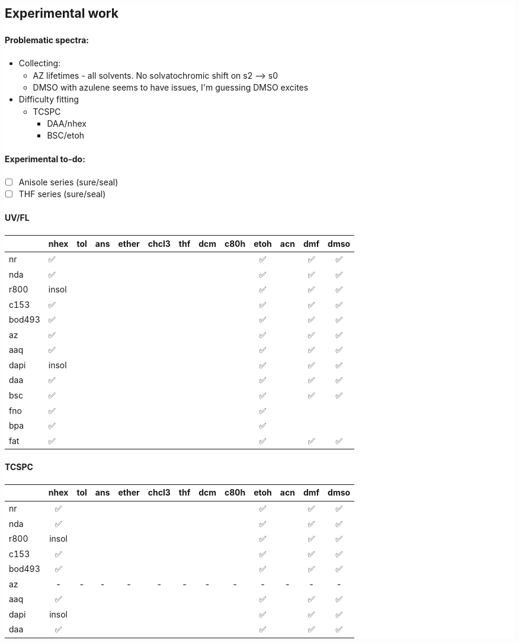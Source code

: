 ## Experimental work

#### Problematic spectra:

* Collecting:
  * AZ lifetimes - all solvents. No solvatochromic shift on s2 --> s0
  * DMSO with azulene seems to have issues, I'm guessing DMSO excites
* Difficulty fitting
  * TCSPC
    * DAA/nhex
    * BSC/etoh


#### Experimental to-do:

* [ ] Anisole series (sure/seal)
* [ ] THF series (sure/seal)

#### UV/FL

|        | nhex               | tol  | ans  | ether | chcl3 | thf  | dcm  | c80h |        etoh        | acn  |        dmf         |        dmso        |
| ------ | ------------------ | :--: | :--: | :---: | :---: | :--: | :--: | :--: | :----------------: | :--: | :----------------: | :----------------: |
| nr     | :white_check_mark: |      |      |       |       |      |      |      | :white_check_mark: |      | :white_check_mark: | :white_check_mark: |
| nda    | :white_check_mark: |      |      |       |       |      |      |      | :white_check_mark: |      | :white_check_mark: | :white_check_mark: |
| r800   | insol              |      |      |       |       |      |      |      | :white_check_mark: |      | :white_check_mark: | :white_check_mark: |
| c153   | :white_check_mark: |      |      |       |       |      |      |      | :white_check_mark: |      | :white_check_mark: | :white_check_mark: |
| bod493 | :white_check_mark: |      |      |       |       |      |      |      | :white_check_mark: |      | :white_check_mark: | :white_check_mark: |
| az     | :white_check_mark: |      |      |       |       |      |      |      | :white_check_mark: |      | :white_check_mark: | :white_check_mark: |
| aaq    | :white_check_mark: |      |      |       |       |      |      |      | :white_check_mark: |      | :white_check_mark: | :white_check_mark: |
| dapi   | insol              |      |      |       |       |      |      |      | :white_check_mark: |      | :white_check_mark: | :white_check_mark: |
| daa    | :white_check_mark: |      |      |       |       |      |      |      | :white_check_mark: |      | :white_check_mark: | :white_check_mark: |
| bsc    | :white_check_mark: |      |      |       |       |      |      |      | :white_check_mark: |      | :white_check_mark: | :white_check_mark: |
| fno    | :white_check_mark: |      |      |       |       |      |      |      | :white_check_mark: |      |                    |                    |
| bpa    | :white_check_mark: |      |      |       |       |      |      |      | :white_check_mark: |      |                    |                    |
| fat    | :white_check_mark: |      |      |       |       |      |      |      | :white_check_mark: |      | :white_check_mark: | :white_check_mark: |

#### TCSPC

|        |        nhex        | tol  | ans  | ether | chcl3 | thf  | dcm  | c80h |        etoh        | acn  |        dmf         |        dmso        |
| ------ | :----------------: | :--: | :--: | :---: | :---: | :--: | :--: | :--: | :----------------: | :--: | :----------------: | :----------------: |
| nr     | :white_check_mark: |      |      |       |       |      |      |      | :white_check_mark: |      | :white_check_mark: | :white_check_mark: |
| nda    | :white_check_mark: |      |      |       |       |      |      |      | :white_check_mark: |      | :white_check_mark: | :white_check_mark: |
| r800   |       insol        |      |      |       |       |      |      |      | :white_check_mark: |      | :white_check_mark: | :white_check_mark: |
| c153   | :white_check_mark: |      |      |       |       |      |      |      | :white_check_mark: |      | :white_check_mark: | :white_check_mark: |
| bod493 | :white_check_mark: |      |      |       |       |      |      |      | :white_check_mark: |      | :white_check_mark: | :white_check_mark: |
| az     |         -          |  -   |  -   |   -   |   -   |  -   |  -   |  -   |         -          |  -   |         -          |         -          |
| aaq    | :white_check_mark: |      |      |       |       |      |      |      | :white_check_mark: |      | :white_check_mark: | :white_check_mark: |
| dapi   |       insol        |      |      |       |       |      |      |      | :white_check_mark: |      | :white_check_mark: | :white_check_mark: |
| daa    | :white_check_mark: |      |      |       |       |      |      |      | :white_check_mark: |      | :white_check_mark: | :white_check_mark: |